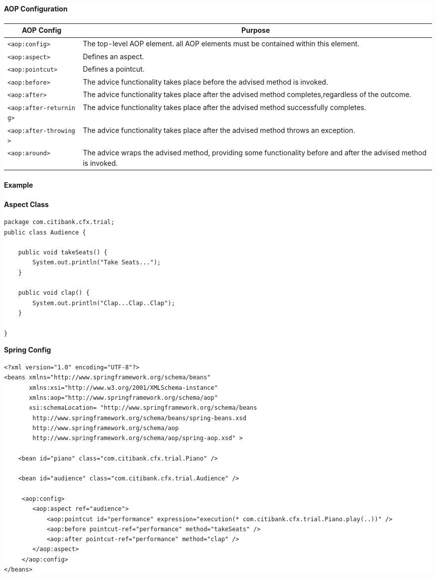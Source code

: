 
#### AOP Configuration


 AOP Config | Purpose
 ---------- | ------------------------------------------------------------
 `<aop:config>` | The top-level AOP element. all AOP elements must be contained within this element.
`<aop:aspect>` | Defines an aspect.
`<aop:pointcut>` | Defines a pointcut.
 `<aop:before>` | The advice functionality takes place before the advised method is invoked.
 `<aop:after>` | The advice functionality takes place after the advised method completes,regardless of the outcome.
 `<aop:after-returning>` |The advice functionality takes place after the advised method successfully completes.
 `<aop:after-throwing>` | The advice functionality takes place after the advised method throws an exception.
 `<aop:around>` |The advice wraps the advised method, providing some functionality before and after the advised method is invoked.
 
#### Example

**Aspect Class**
```
package com.citibank.cfx.trial;
public class Audience {

	public void takeSeats() {
		System.out.println("Take Seats...");
	}
	
	public void clap() {
		System.out.println("Clap...Clap..Clap");
	}
	
}
```
**Spring Config**
```
<?xml version="1.0" encoding="UTF-8"?>
<beans xmlns="http://www.springframework.org/schema/beans" 
	   xmlns:xsi="http://www.w3.org/2001/XMLSchema-instance"
	   xmlns:aop="http://www.springframework.org/schema/aop"
	   xsi:schemaLocation= "http://www.springframework.org/schema/beans
 		http://www.springframework.org/schema/beans/spring-beans.xsd
 		http://www.springframework.org/schema/aop
 		http://www.springframework.org/schema/aop/spring-aop.xsd" >
 
	<bean id="piano" class="com.citibank.cfx.trial.Piano" />
	
	<bean id="audience" class="com.citibank.cfx.trial.Audience" />
	
	 <aop:config>
	 	<aop:aspect ref="audience">
	 		<aop:pointcut id="performance" expression="execution(* com.citibank.cfx.trial.Piano.play(..))" />
	 		<aop:before pointcut-ref="performance" method="takeSeats" />
	 		<aop:after pointcut-ref="performance" method="clap" />
	 	</aop:aspect>
	 </aop:config>
</beans>

```
